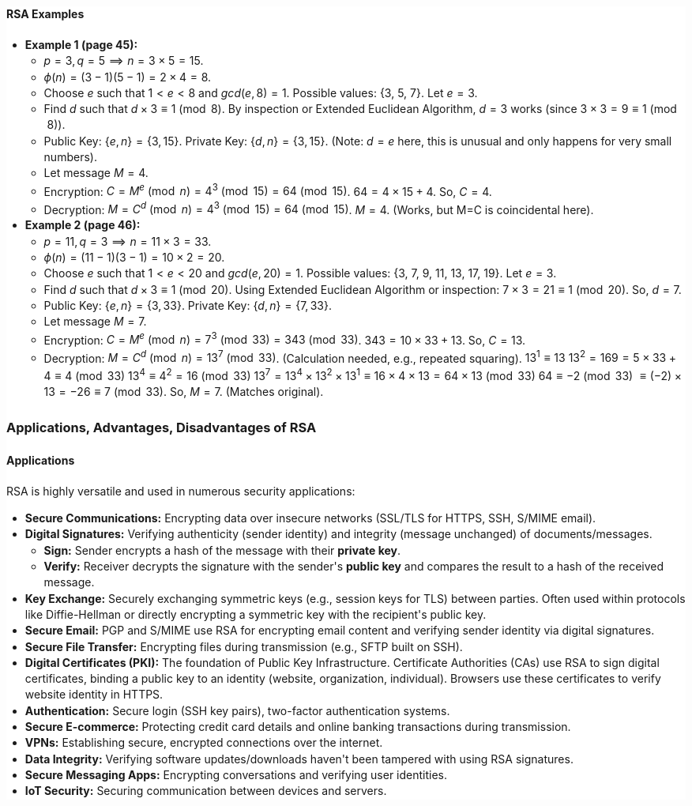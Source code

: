 #### RSA Examples

-   **Example 1 (page 45):**
    -   $p=3, q=5 \implies n = 3 \times 5 = 15$.
    -   $\phi(n) = (3-1)(5-1) = 2 \times 4 = 8$.
    -   Choose $e$ such that $1 < e < 8$ and $gcd(e, 8)=1$. Possible values: {3, 5, 7}. Let $e=3$.
    -   Find $d$ such that $d \times 3 \equiv 1 \pmod 8$. By inspection or Extended Euclidean Algorithm, $d=3$ works (since $3 \times 3 = 9 \equiv 1 \pmod 8$).
    -   Public Key: $\{e, n\} = \{3, 15\}$. Private Key: $\{d, n\} = \{3, 15\}$. (Note: $d=e$ here, this is unusual and only happens for very small numbers).
    -   Let message $M=4$.
    -   Encryption: $C = M^e \pmod n = 4^3 \pmod{15} = 64 \pmod{15}$. $64 = 4 \times 15 + 4$. So, $C=4$.
    -   Decryption: $M = C^d \pmod n = 4^3 \pmod{15} = 64 \pmod{15}$. $M=4$. (Works, but M=C is coincidental here).
-   **Example 2 (page 46):**
    -   $p=11, q=3 \implies n = 11 \times 3 = 33$.
    -   $\phi(n) = (11-1)(3-1) = 10 \times 2 = 20$.
    -   Choose $e$ such that $1 < e < 20$ and $gcd(e, 20)=1$. Possible values: {3, 7, 9, 11, 13, 17, 19}. Let $e=3$.
    -   Find $d$ such that $d \times 3 \equiv 1 \pmod{20}$. Using Extended Euclidean Algorithm or inspection: $7 \times 3 = 21 \equiv 1 \pmod{20}$. So, $d=7$.
    -   Public Key: $\{e, n\} = \{3, 33\}$. Private Key: $\{d, n\} = \{7, 33\}$.
    -   Let message $M=7$.
    -   Encryption: $C = M^e \pmod n = 7^3 \pmod{33} = 343 \pmod{33}$. $343 = 10 \times 33 + 13$. So, $C=13$.
    -   Decryption: $M = C^d \pmod n = 13^7 \pmod{33}$. (Calculation needed, e.g., repeated squaring).
        $13^1 \equiv 13$
        $13^2 = 169 = 5 \times 33 + 4 \equiv 4 \pmod{33}$
        $13^4 \equiv 4^2 = 16 \pmod{33}$
        $13^7 = 13^4 \times 13^2 \times 13^1 \equiv 16 \times 4 \times 13 = 64 \times 13 \pmod{33}$
        $64 \equiv -2 \pmod{33}$
        $\equiv (-2) \times 13 = -26 \equiv 7 \pmod{33}$. So, $M=7$. (Matches original).

### Applications, Advantages, Disadvantages of RSA

#### Applications

RSA is highly versatile and used in numerous security applications:

-   **Secure Communications:** Encrypting data over insecure networks (SSL/TLS for HTTPS, SSH, S/MIME email).
-   **Digital Signatures:** Verifying authenticity (sender identity) and integrity (message unchanged) of documents/messages.
    -   **Sign:** Sender encrypts a hash of the message with their **private key**.
    -   **Verify:** Receiver decrypts the signature with the sender's **public key** and compares the result to a hash of the received message.
-   **Key Exchange:** Securely exchanging symmetric keys (e.g., session keys for TLS) between parties. Often used within protocols like Diffie-Hellman or directly encrypting a symmetric key with the recipient's public key.
-   **Secure Email:** PGP and S/MIME use RSA for encrypting email content and verifying sender identity via digital signatures.
-   **Secure File Transfer:** Encrypting files during transmission (e.g., SFTP built on SSH).
-   **Digital Certificates (PKI):** The foundation of Public Key Infrastructure. Certificate Authorities (CAs) use RSA to sign digital certificates, binding a public key to an identity (website, organization, individual). Browsers use these certificates to verify website identity in HTTPS.
-   **Authentication:** Secure login (SSH key pairs), two-factor authentication systems.
-   **Secure E-commerce:** Protecting credit card details and online banking transactions during transmission.
-   **VPNs:** Establishing secure, encrypted connections over the internet.
-   **Data Integrity:** Verifying software updates/downloads haven't been tampered with using RSA signatures.
-   **Secure Messaging Apps:** Encrypting conversations and verifying user identities.
-   **IoT Security:** Securing communication between devices and servers.